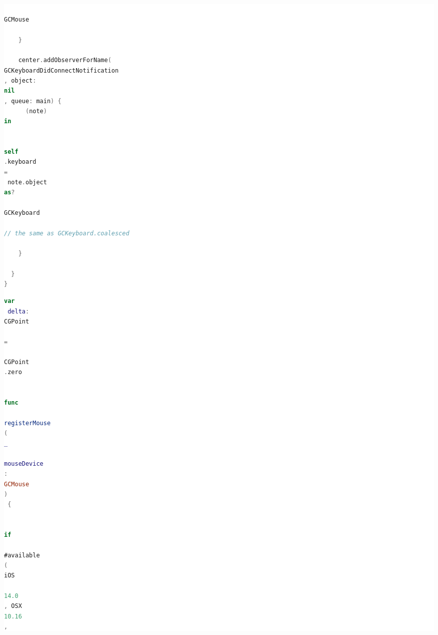 ```swift
 
GCMouse

    }

    center.addObserverForName(
GCKeyboardDidConnectNotification
, object: 
nil
, queue: main) {
      (note) 
in

      
self
.keyboard 
=
 note.object 
as?
 
GCKeyboard
 
// the same as GCKeyboard.coalesced

    }

  }
}
```

```swift
var
 delta: 
CGPoint
 
=
 
CGPoint
.zero


func
 
registerMouse
(
_
 
mouseDevice
: 
GCMouse
)
 {
  
  
if
 
#available
(
iOS
 
14.0
, OSX 
10.16
, 
```